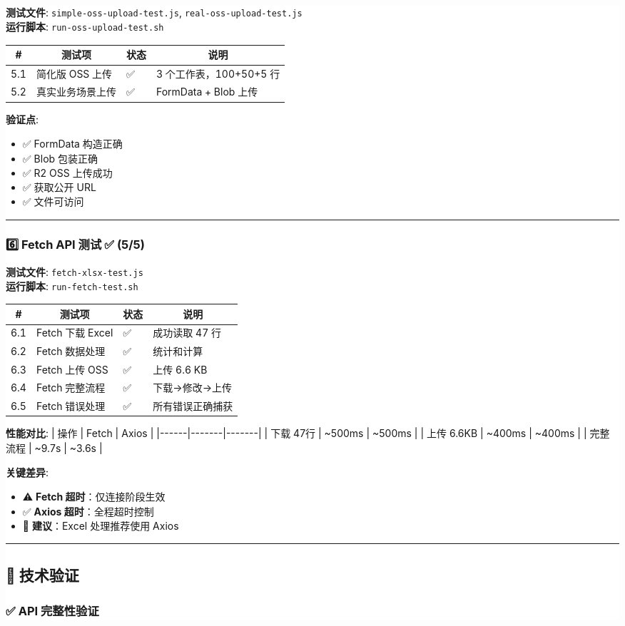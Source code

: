 **测试文件**: `simple-oss-upload-test.js`, `real-oss-upload-test.js`  
**运行脚本**: `run-oss-upload-test.sh`

| # | 测试项 | 状态 | 说明 |
|---|--------|------|------|
| 5.1 | 简化版 OSS 上传 | ✅ | 3 个工作表，100+50+5 行 |
| 5.2 | 真实业务场景上传 | ✅ | FormData + Blob 上传 |

**验证点**:
- ✅ FormData 构造正确
- ✅ Blob 包装正确
- ✅ R2 OSS 上传成功
- ✅ 获取公开 URL
- ✅ 文件可访问

---

### 6️⃣ Fetch API 测试 ✅ (5/5)

**测试文件**: `fetch-xlsx-test.js`  
**运行脚本**: `run-fetch-test.sh`

| # | 测试项 | 状态 | 说明 |
|---|--------|------|------|
| 6.1 | Fetch 下载 Excel | ✅ | 成功读取 47 行 |
| 6.2 | Fetch 数据处理 | ✅ | 统计和计算 |
| 6.3 | Fetch 上传 OSS | ✅ | 上传 6.6 KB |
| 6.4 | Fetch 完整流程 | ✅ | 下载→修改→上传 |
| 6.5 | Fetch 错误处理 | ✅ | 所有错误正确捕获 |

**性能对比**:
| 操作 | Fetch | Axios |
|------|-------|-------|
| 下载 47行 | ~500ms | ~500ms |
| 上传 6.6KB | ~400ms | ~400ms |
| 完整流程 | ~9.7s | ~3.6s |

**关键差异**:
- ⚠️ **Fetch 超时**：仅连接阶段生效
- ✅ **Axios 超时**：全程超时控制
- 📝 **建议**：Excel 处理推荐使用 Axios

---

## 🔬 技术验证

### ✅ API 完整性验证
